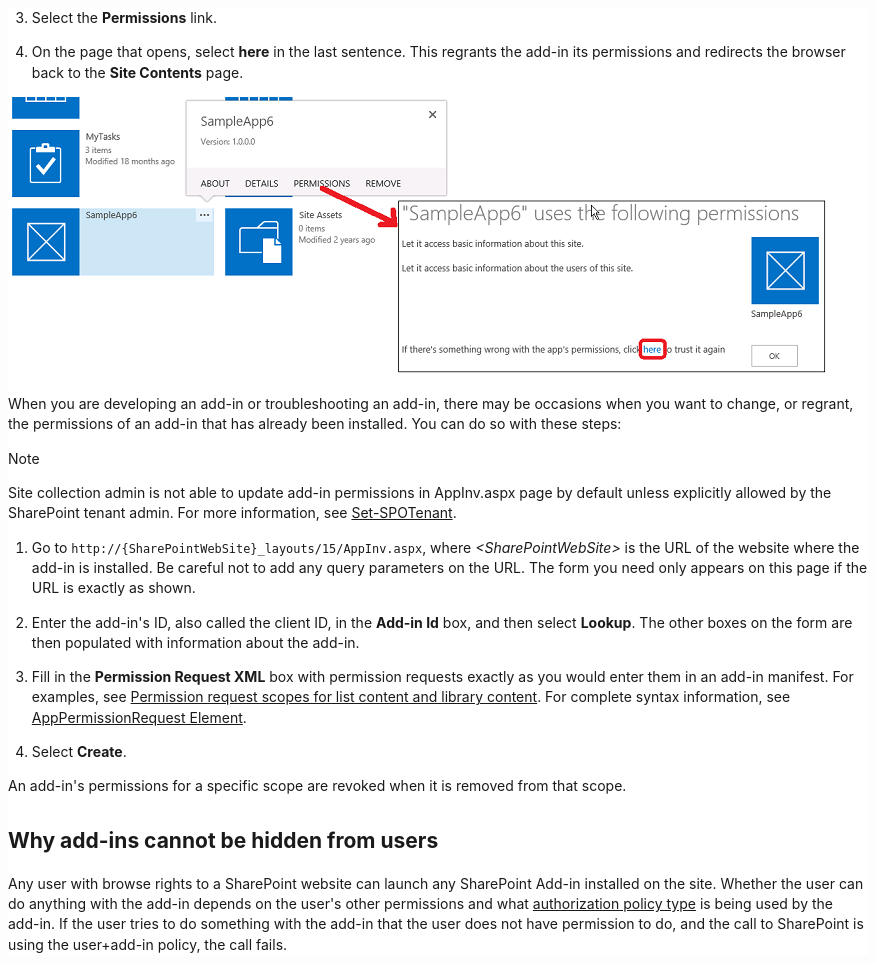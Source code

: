 3. Select the **Permissions** link.
 
4. On the page that opens, select **here** in the last sentence. This regrants the add-in its permissions and redirects the browser back to the **Site Contents** page.

  ![Regranting permissions to an app](../images/RegrantPermissionsToAnApp.png)
 
When you are developing an add-in or troubleshooting an add-in, there may be occasions when you want to change, or regrant, the permissions of an add-in that has already been installed. You can do so with these steps:

> [!NOTE]
> Site collection admin is not able to update add-in permissions in AppInv.aspx page by default unless explicitly allowed by the SharePoint tenant admin. For more information, see [Set-SPOTenant](/powershell/module/sharepoint-online/set-spotenant#-siteownermanagelegacyserviceprincipalenabled).

1. Go to `http://{SharePointWebSite}_layouts/15/AppInv.aspx`, where  _\<SharePointWebSite\>_ is the URL of the website where the add-in is installed. Be careful not to add any query parameters on the URL. The form you need only appears on this page if the URL is exactly as shown.

2. Enter the add-in's ID, also called the client ID, in the **Add-in Id** box, and then select **Lookup**. The other boxes on the form are then populated with information about the add-in.

3. Fill in the **Permission Request XML** box with permission requests exactly as you would enter them in an add-in manifest. For examples, see [Permission request scopes for list content and library content](#PermissionsForLists). For complete syntax information, see [AppPermissionRequest Element](https://msdn.microsoft.com/library/4ad90fb0-33b2-aee5-69c2-5b97ca5334f8(Office.15).aspx).

4. Select **Create**. 

An add-in's permissions for a specific scope are revoked when it is removed from that scope.

<a name="CannotBeHidden"> </a>

## Why add-ins cannot be hidden from users

Any user with browse rights to a SharePoint website can launch any SharePoint Add-in installed on the site. Whether the user can do anything with the add-in depends on the user's other permissions and what [authorization policy type](add-in-authorization-policy-types-in-sharepoint.md) is being used by the add-in. If the user tries to do something with the add-in that the user does not have permission to do, and the call to SharePoint is using the user+add-in policy, the call fails.
